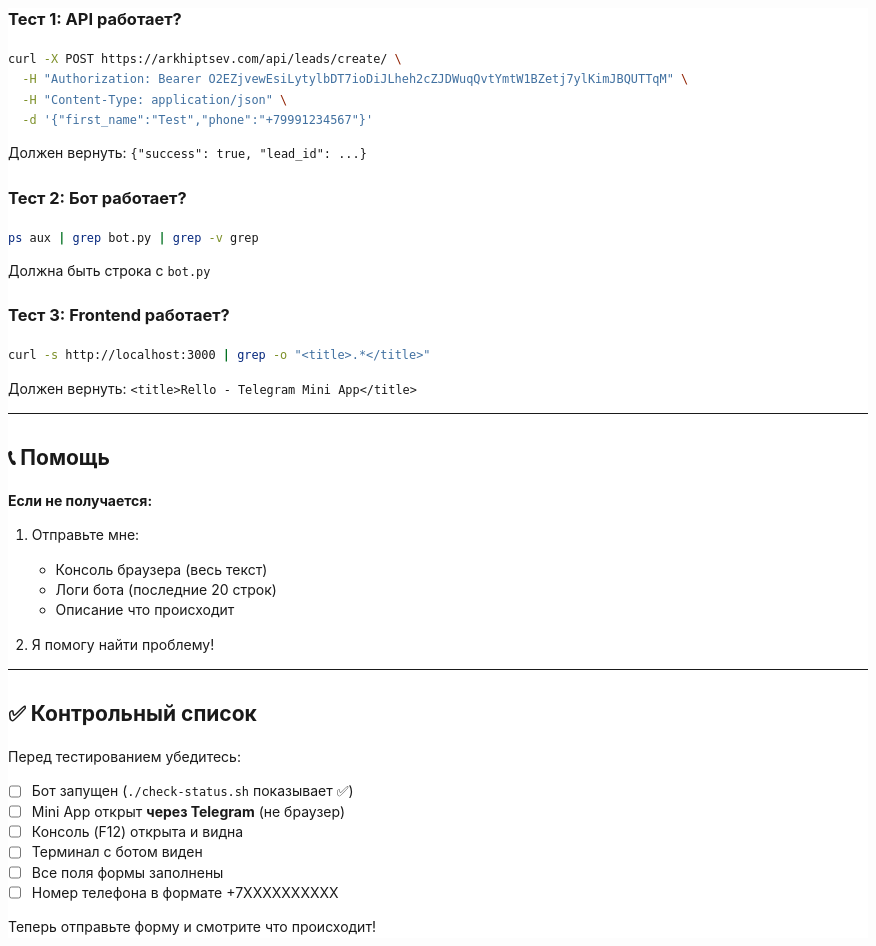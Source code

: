### Тест 1: API работает?
```bash
curl -X POST https://arkhiptsev.com/api/leads/create/ \
  -H "Authorization: Bearer O2EZjvewEsiLytylbDT7ioDiJLheh2cZJDWuqQvtYmtW1BZetj7ylKimJBQUTTqM" \
  -H "Content-Type: application/json" \
  -d '{"first_name":"Test","phone":"+79991234567"}'
```
Должен вернуть: `{"success": true, "lead_id": ...}`

### Тест 2: Бот работает?
```bash
ps aux | grep bot.py | grep -v grep
```
Должна быть строка с `bot.py`

### Тест 3: Frontend работает?
```bash
curl -s http://localhost:3000 | grep -o "<title>.*</title>"
```
Должен вернуть: `<title>Rello - Telegram Mini App</title>`

---

## 📞 Помощь

**Если не получается:**

1. Отправьте мне:
   - Консоль браузера (весь текст)
   - Логи бота (последние 20 строк)
   - Описание что происходит

2. Я помогу найти проблему!

---

## ✅ Контрольный список

Перед тестированием убедитесь:

- [ ] Бот запущен (`./check-status.sh` показывает ✅)
- [ ] Mini App открыт **через Telegram** (не браузер)
- [ ] Консоль (F12) открыта и видна
- [ ] Терминал с ботом виден
- [ ] Все поля формы заполнены
- [ ] Номер телефона в формате +7XXXXXXXXXX

Теперь отправьте форму и смотрите что происходит!
